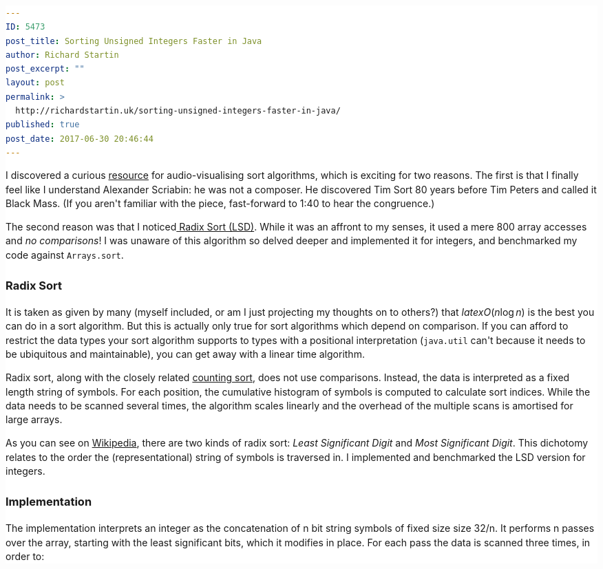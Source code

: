 ```yaml
---
ID: 5473
post_title: Sorting Unsigned Integers Faster in Java
author: Richard Startin
post_excerpt: ""
layout: post
permalink: >
  http://richardstartin.uk/sorting-unsigned-integers-faster-in-java/
published: true
post_date: 2017-06-30 20:46:44
---
```

I discovered a curious <a href="http://panthema.net/2013/sound-of-sorting/#video" target="_blank" rel="noopener">resource</a> for audio-visualising sort algorithms, which is exciting for two reasons. The first is that I finally feel like I understand Alexander Scriabin: he was not a composer. He discovered Tim Sort 80 years before Tim Peters and called it Black Mass. (If you aren't familiar with the piece, fast-forward to 1:40 to hear the congruence.)

<iframe width="560" height="315" src="https://www.youtube.com/embed/qj1luIOQHLw" frameborder="0" allowfullscreen></iframe>

<iframe width="560" height="315" src="https://www.youtube.com/embed/NVIjHj-lrT4" frameborder="0" allowfullscreen></iframe>


The second reason was that I noticed<a href="https://www.youtube.com/watch?v=LyRWppObda4" target="_blank"> Radix Sort (LSD)</a>. While it was an affront to my senses, it used a mere 800 array accesses and <em>no comparisons</em>! I was unaware of this algorithm so delved deeper and implemented it for integers, and benchmarked my code against <code>Arrays.sort</code>. 

<h3>Radix Sort</h3>

It is taken as given by many (myself included, or am I just projecting my thoughts on to others?) that $latex O(n \log n)$ is the best you can do in a sort algorithm. But this is actually only true for sort algorithms which depend on comparison. If you can afford to restrict the data types your sort algorithm supports to types with a positional interpretation (<code>java.util</code> can't because it needs to be ubiquitous and maintainable), you can get away with a linear time algorithm. 

Radix sort, along with the closely related <a href="https://en.wikipedia.org/wiki/Counting_sort" target="_blank">counting sort</a>, does not use comparisons. Instead, the data is interpreted as a fixed length string of symbols. For each position, the cumulative histogram of symbols is computed to calculate sort indices. While the data needs to be scanned several times, the algorithm scales linearly and the overhead of the multiple scans is amortised for large arrays. 

As you can see on <a href="https://en.wikipedia.org/wiki/Radix_sort" target="_blank">Wikipedia</a>, there are two kinds of radix sort: <em>Least Significant Digit</em> and <em>Most Significant Digit</em>. This dichotomy relates to the order the (representational) string of symbols is traversed in. I implemented and benchmarked the LSD version for integers.

<h3>Implementation</h3>

The implementation interprets an integer as the concatenation of n bit string symbols of fixed size size 32/n. It performs n passes over the array, starting with the least significant bits, which it modifies in place. For each pass the data is scanned three times, in order to:
